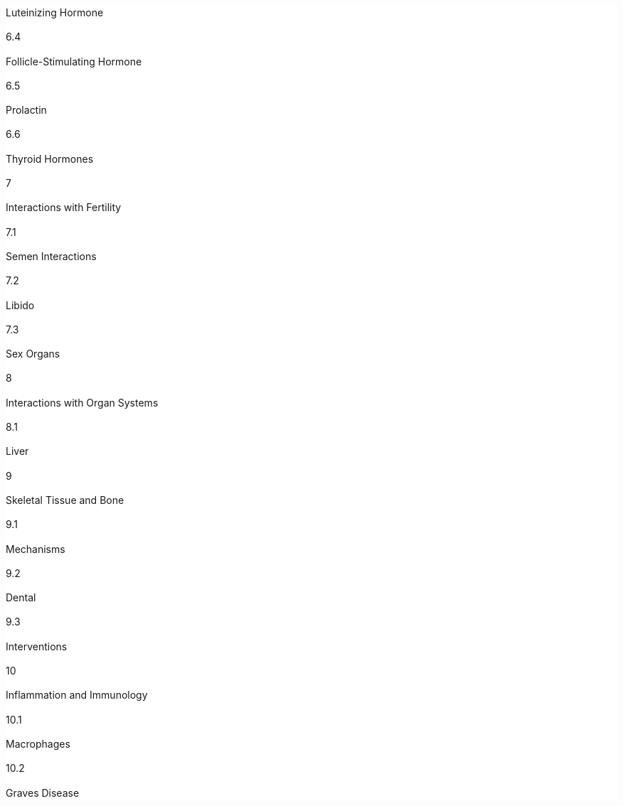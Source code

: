 Luteinizing Hormone

6.4

Follicle\-Stimulating Hormone

6.5

Prolactin

6.6

Thyroid Hormones

7

Interactions with Fertility

7.1

Semen Interactions

7.2

Libido

7.3

Sex Organs

8

Interactions with Organ Systems

8.1

Liver

9

Skeletal Tissue and Bone

9.1

Mechanisms

9.2

Dental

9.3

Interventions

10

Inflammation and Immunology

10.1

Macrophages

10.2

Graves Disease
